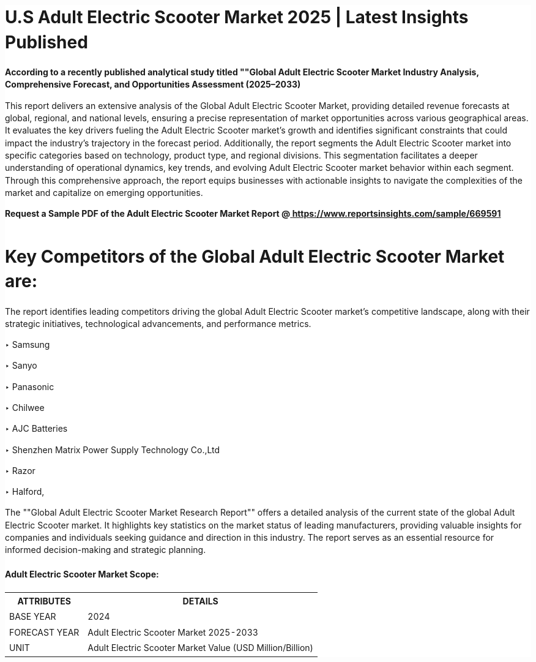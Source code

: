 # U.S Adult Electric Scooter Market 2025 | Latest Insights Published

<strong>According to a recently published analytical study titled ""Global Adult Electric Scooter Market Industry Analysis, Comprehensive Forecast, and Opportunities Assessment (2025–2033)</strong>

 This report delivers an extensive analysis of the Global Adult Electric Scooter Market, providing detailed revenue forecasts at global, regional, and national levels, ensuring a precise representation of market opportunities across various geographical areas. It evaluates the key drivers fueling the Adult Electric Scooter market’s growth and identifies significant constraints that could impact the industry’s trajectory in the forecast period. Additionally, the report segments the Adult Electric Scooter market into specific categories based on technology, product type, and regional divisions. This segmentation facilitates a deeper understanding of operational dynamics, key trends, and evolving Adult Electric Scooter market behavior within each segment. Through this comprehensive approach, the report equips businesses with actionable insights to navigate the complexities of the market and capitalize on emerging opportunities.

<strong>Request a Sample PDF of the Adult Electric Scooter Market Report </strong><strong>@<a href=https://www.reportsinsights.com/sample/669591> https://www.reportsinsights.com/sample/669591</a></strong></font>

# <strong>Key Competitors of the Global Adult Electric Scooter Market are:</strong>

The report identifies leading competitors driving the global Adult Electric Scooter market’s competitive landscape, along with their strategic initiatives, technological advancements, and performance metrics.

‣ Samsung

‣ Sanyo

‣ Panasonic

‣ Chilwee

‣ AJC Batteries

‣ Shenzhen Matrix Power Supply Technology Co.,Ltd

‣ Razor

‣ Halford,

The ""Global Adult Electric Scooter Market Research Report"" offers a detailed analysis of the current state of the global Adult Electric Scooter market. It highlights key statistics on the market status of leading manufacturers, providing valuable insights for companies and individuals seeking guidance and direction in this industry. The report serves as an essential resource for informed decision-making and strategic planning.

<h4>Adult Electric Scooter Market Scope:</h4>
<table>
<tr>
<th>ATTRIBUTES</th>
<th>DETAILS</th>
</tr>
<tr>
<td>BASE YEAR</td>
<td>2024</td>
</tr>
<tr>
<td>FORECAST YEAR</td>
<td>Adult Electric Scooter Market 2025-2033</td>
</tr>
<tr>
<td>UNIT</td>
<td>Adult Electric Scooter Market Value (USD Million/Billion)</td>